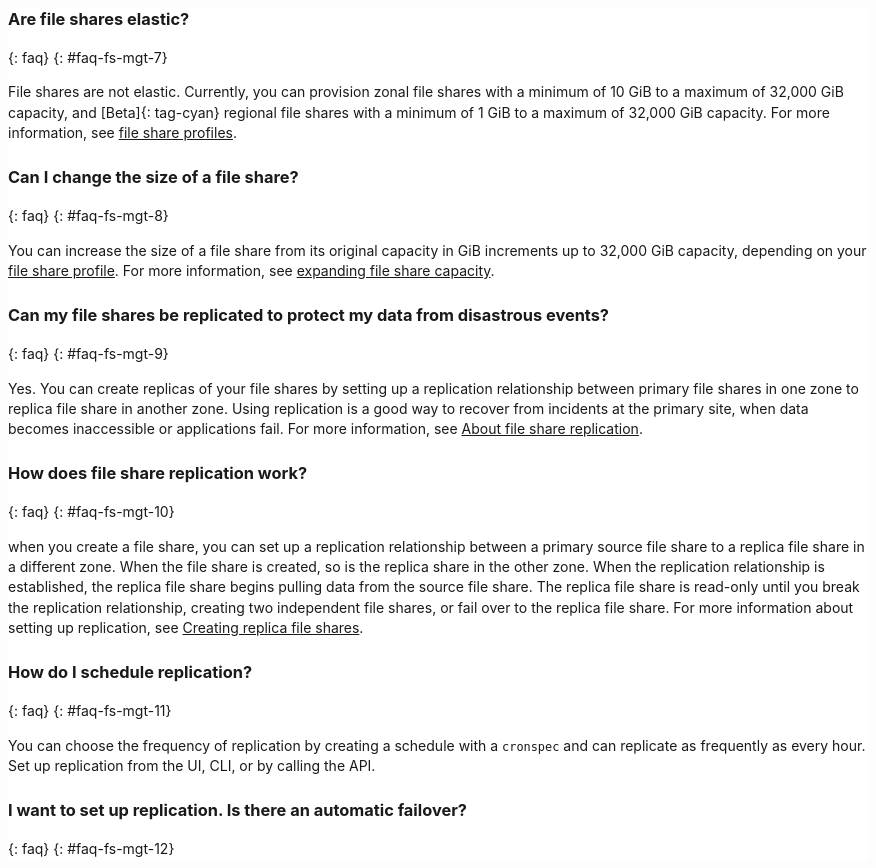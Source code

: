 ### Are file shares elastic?
{: faq}
{: #faq-fs-mgt-7}

File shares are not elastic. Currently, you can provision zonal file shares with a minimum of 10 GiB to a maximum of 32,000 GiB capacity, and [Beta]{: tag-cyan} regional file shares with a minimum of 1 GiB to a maximum of 32,000 GiB capacity. For more information, see [file share profiles](/docs/vpc?topic=vpc-file-storage-profiles).

### Can I change the size of a file share?
{: faq}
{: #faq-fs-mgt-8}

You can increase the size of a file share from its original capacity in GiB increments up to 32,000 GiB capacity, depending on your [file share profile](/docs/vpc?topic=vpc-file-storage-profiles). For more information, see [expanding file share capacity](/docs/vpc?topic=vpc-file-storage-expand-capacity).

### Can my file shares be replicated to protect my data from disastrous events?
{: faq}
{: #faq-fs-mgt-9}

Yes. You can create replicas of your file shares by setting up a replication relationship between primary file shares in one zone to replica file share in another zone. Using replication is a good way to recover from incidents at the primary site, when data becomes inaccessible or applications fail. For more information, see [About file share replication](/docs/vpc?topic=vpc-file-storage-replication&interface=ui).

### How does file share replication work?
{: faq}
{: #faq-fs-mgt-10}

when you create a file share, you can set up a replication relationship between a primary source file share to a replica file share in a different zone. When the file share is created, so is the replica share in the other zone. When the replication relationship is established, the replica file share begins pulling data from the source file share. The replica file share is read-only until you break the replication relationship, creating two independent file shares, or fail over to the replica file share. For more information about setting up replication, see [Creating replica file shares](/docs/vpc?topic=vpc-file-storage-create-replication&interface=ui).

### How do I schedule replication?
{: faq}
{: #faq-fs-mgt-11}

You can choose the frequency of replication by creating a schedule with a `cronspec` and can replicate as frequently as every hour. Set up replication from the UI, CLI, or by calling the API.

### I want to set up replication. Is there an automatic failover?
{: faq}
{: #faq-fs-mgt-12}
